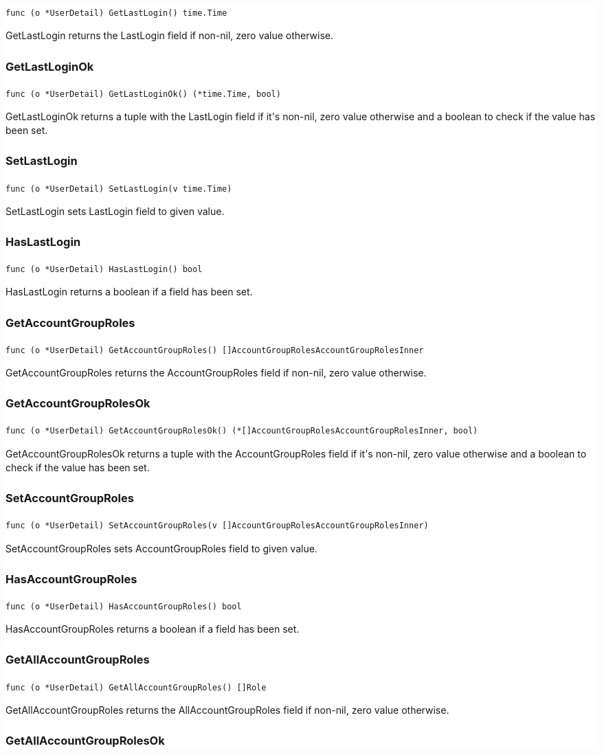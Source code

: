 `func (o *UserDetail) GetLastLogin() time.Time`

GetLastLogin returns the LastLogin field if non-nil, zero value otherwise.

### GetLastLoginOk

`func (o *UserDetail) GetLastLoginOk() (*time.Time, bool)`

GetLastLoginOk returns a tuple with the LastLogin field if it's non-nil, zero value otherwise
and a boolean to check if the value has been set.

### SetLastLogin

`func (o *UserDetail) SetLastLogin(v time.Time)`

SetLastLogin sets LastLogin field to given value.

### HasLastLogin

`func (o *UserDetail) HasLastLogin() bool`

HasLastLogin returns a boolean if a field has been set.

### GetAccountGroupRoles

`func (o *UserDetail) GetAccountGroupRoles() []AccountGroupRolesAccountGroupRolesInner`

GetAccountGroupRoles returns the AccountGroupRoles field if non-nil, zero value otherwise.

### GetAccountGroupRolesOk

`func (o *UserDetail) GetAccountGroupRolesOk() (*[]AccountGroupRolesAccountGroupRolesInner, bool)`

GetAccountGroupRolesOk returns a tuple with the AccountGroupRoles field if it's non-nil, zero value otherwise
and a boolean to check if the value has been set.

### SetAccountGroupRoles

`func (o *UserDetail) SetAccountGroupRoles(v []AccountGroupRolesAccountGroupRolesInner)`

SetAccountGroupRoles sets AccountGroupRoles field to given value.

### HasAccountGroupRoles

`func (o *UserDetail) HasAccountGroupRoles() bool`

HasAccountGroupRoles returns a boolean if a field has been set.

### GetAllAccountGroupRoles

`func (o *UserDetail) GetAllAccountGroupRoles() []Role`

GetAllAccountGroupRoles returns the AllAccountGroupRoles field if non-nil, zero value otherwise.

### GetAllAccountGroupRolesOk
